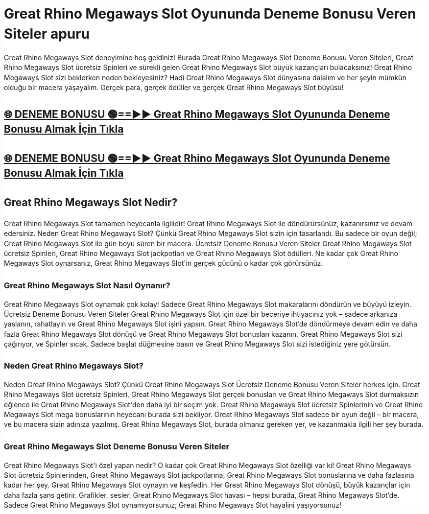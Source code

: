 # Great Rhino Megaways Slot Oyununda Deneme Bonusu Veren Siteler apuru 

Great Rhino Megaways Slot deneyimine hoş geldiniz! Burada Great Rhino Megaways Slot Deneme Bonusu Veren Siteleri, Great Rhino Megaways Slot ücretsiz Spinleri ve sürekli gelen Great Rhino Megaways Slot büyük kazançları bulacaksınız! Great Rhino Megaways Slot sizi beklerken neden bekleyesiniz? Hadi Great Rhino Megaways Slot dünyasına dalalım ve her şeyin mümkün olduğu bir macera yaşayalım. Gerçek para, gerçek ödüller ve gerçek Great Rhino Megaways Slot büyüsü!

## [🌐 DENEME BONUSU 🟢==►► Great Rhino Megaways Slot Oyununda Deneme Bonusu Almak İçin Tıkla](https://xwager.xyz/) 

## [🌐 DENEME BONUSU 🟢==►► Great Rhino Megaways Slot Oyununda Deneme Bonusu Almak İçin Tıkla](https://xwager.xyz/) 

## Great Rhino Megaways Slot Nedir?

Great Rhino Megaways Slot tamamen heyecanla ilgilidir! Great Rhino Megaways Slot ile döndürürsünüz, kazanırsınız ve devam edersiniz. Neden Great Rhino Megaways Slot? Çünkü Great Rhino Megaways Slot sizin için tasarlandı. Bu sadece bir oyun değil; Great Rhino Megaways Slot ile gün boyu süren bir macera. Ücretsiz Deneme Bonusu Veren Siteler Great Rhino Megaways Slot ücretsiz Spinleri, Great Rhino Megaways Slot jackpotları ve Great Rhino Megaways Slot ödülleri. Ne kadar çok Great Rhino Megaways Slot oynarsanız, Great Rhino Megaways Slot'in gerçek gücünü o kadar çok görürsünüz.

### Great Rhino Megaways Slot Nasıl Oynanır?

Great Rhino Megaways Slot oynamak çok kolay! Sadece Great Rhino Megaways Slot makaralarını döndürün ve büyüyü izleyin. Ücretsiz Deneme Bonusu Veren Siteler Great Rhino Megaways Slot için özel bir beceriye ihtiyacınız yok – sadece arkanıza yaslanın, rahatlayın ve Great Rhino Megaways Slot işini yapsın. Great Rhino Megaways Slot’de döndürmeye devam edin ve daha fazla Great Rhino Megaways Slot dönüşü ve Great Rhino Megaways Slot bonusları kazanın. Great Rhino Megaways Slot sizi çağırıyor, ve Spinler sıcak. Sadece başlat düğmesine basın ve Great Rhino Megaways Slot sizi istediğiniz yere götürsün.

### Neden Great Rhino Megaways Slot?

Neden Great Rhino Megaways Slot? Çünkü Great Rhino Megaways Slot Ücretsiz Deneme Bonusu Veren Siteler herkes için. Great Rhino Megaways Slot ücretsiz Spinleri, Great Rhino Megaways Slot gerçek bonusları ve Great Rhino Megaways Slot durmaksızın eğlence ile Great Rhino Megaways Slot'den daha iyi bir seçim yok. Great Rhino Megaways Slot ücretsiz Spinlerinin ve Great Rhino Megaways Slot mega bonuslarının heyecanı burada sizi bekliyor. Great Rhino Megaways Slot sadece bir oyun değil – bir macera, ve bu macera sizin adınıza yazılmış. Great Rhino Megaways Slot, burada olmanız gereken yer, ve kazanmakla ilgili her şey burada.

### Great Rhino Megaways Slot Deneme Bonusu Veren Siteler

Great Rhino Megaways Slot'i özel yapan nedir? O kadar çok Great Rhino Megaways Slot özelliği var ki! Great Rhino Megaways Slot ücretsiz Spinlerinden, Great Rhino Megaways Slot jackpotlarına, Great Rhino Megaways Slot bonuslarına ve daha fazlasına kadar her şey. Great Rhino Megaways Slot oynayın ve keşfedin. Her Great Rhino Megaways Slot dönüşü, büyük kazançlar için daha fazla şans getirir. Grafikler, sesler, Great Rhino Megaways Slot havası – hepsi burada, Great Rhino Megaways Slot’de. Sadece Great Rhino Megaways Slot oynamıyorsunuz; Great Rhino Megaways Slot hayalini yaşıyorsunuz!
